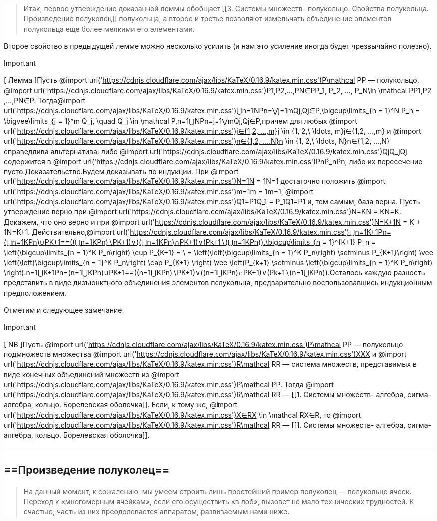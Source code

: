 > Итак, первое утверждение доказанной леммы обобщает [[3. Системы множеств- полукольцо. Свойства полукольца. Произведение полуколец]] полукольца, а второе и третье позволяют измельчать объединение элементов полукольца еще более мелкими его элементами.

Второе свойство в предыдущей лемме можно несколько усилить (и нам это усиление иногда будет чрезвычайно полезно).

> [!important]  
> [ Лемма ]Пусть @import url('https://cdnjs.cloudflare.com/ajax/libs/KaTeX/0.16.9/katex.min.css')P\mathcal PP﻿ — полукольцо, @import url('https://cdnjs.cloudflare.com/ajax/libs/KaTeX/0.16.9/katex.min.css')P1,P2,...,PN∈PP_1, P_2, ..., P_N\in \mathcal PP1​,P2​,...,PN​∈P﻿. Тогда@import url('https://cdnjs.cloudflare.com/ajax/libs/KaTeX/0.16.9/katex.min.css')⋃n=1NPn=⋁j=1mQj,Qj∈P,\bigcup\limits_{n = 1}^N P_n = \bigvee\limits_{j = 1}^m Q_j, \quad Q_j \in \mathcal P,n=1⋃N​Pn​=j=1⋁m​Qj​,Qj​∈P,причем для любых @import url('https://cdnjs.cloudflare.com/ajax/libs/KaTeX/0.16.9/katex.min.css')j∈{1,2, …,m}j \in \{1, 2,\ \ldots, m\}j∈{1,2, …,m}﻿ и @import url('https://cdnjs.cloudflare.com/ajax/libs/KaTeX/0.16.9/katex.min.css')n∈{1,2, …,N}n \in \{1, 2,\ \ldots, N\}n∈{1,2, …,N}﻿ справедлива альтернатива: либо @import url('https://cdnjs.cloudflare.com/ajax/libs/KaTeX/0.16.9/katex.min.css')QjQ_jQj​﻿ содержится в @import url('https://cdnjs.cloudflare.com/ajax/libs/KaTeX/0.16.9/katex.min.css')PnP_nPn​﻿, либо их пересечение пусто.Доказательство.Будем доказывать по индукции. При @import url('https://cdnjs.cloudflare.com/ajax/libs/KaTeX/0.16.9/katex.min.css')N=1N = 1N=1﻿ достаточно положить @import url('https://cdnjs.cloudflare.com/ajax/libs/KaTeX/0.16.9/katex.min.css')m=1m = 1m=1﻿, @import url('https://cdnjs.cloudflare.com/ajax/libs/KaTeX/0.16.9/katex.min.css')Q1=P1Q_1 = P_1Q1​=P1​﻿ и, тем самым, база верна. Пусть утверждение верно при @import url('https://cdnjs.cloudflare.com/ajax/libs/KaTeX/0.16.9/katex.min.css')N=KN = KN=K﻿. Докажем, что оно верно и при @import url('https://cdnjs.cloudflare.com/ajax/libs/KaTeX/0.16.9/katex.min.css')N=K+1N = K + 1N=K+1﻿. Действительно,@import url('https://cdnjs.cloudflare.com/ajax/libs/KaTeX/0.16.9/katex.min.css')⋃n=1K+1Pn=(⋃n=1KPn)∪PK+1==((⋃n=1KPn)∖PK+1)∨((⋃n=1KPn)∩PK+1)∨(Pk+1∖(⋃n=1KPn)).\bigcup\limits_{n = 1}^{K+1} P_n = \left(\bigcup\limits_{n = 1}^K P_n\right) \cup P_{K+1} = \\ = \left(\left(\bigcup\limits_{n = 1}^K P_n\right) \setminus P_{K+1}\right) \vee \left(\left(\bigcup\limits_{n = 1}^K P_n\right) \cap P_{K+1} \right) \vee \left(P_{k+1} \setminus \left(\bigcup\limits_{n = 1}^K P_n\right) \right).n=1⋃K+1​Pn​=(n=1⋃K​Pn​)∪PK+1​==((n=1⋃K​Pn​)∖PK+1​)∨((n=1⋃K​Pn​)∩PK+1​)∨(Pk+1​∖(n=1⋃K​Pn​)).Осталось каждую разность представить в виде дизъюнктного объединения элементов полукольца, предварительно воспользовавшись индукционным предположением.  

Отметим и следующее замечание.

> [!important]  
> [ NB ]Пусть @import url('https://cdnjs.cloudflare.com/ajax/libs/KaTeX/0.16.9/katex.min.css')P\mathcal PP﻿ — полукольцо подмножеств множества @import url('https://cdnjs.cloudflare.com/ajax/libs/KaTeX/0.16.9/katex.min.css')XXX﻿ и @import url('https://cdnjs.cloudflare.com/ajax/libs/KaTeX/0.16.9/katex.min.css')R\mathcal RR﻿ — система множеств, представимых в виде конечных объединений множеств из @import url('https://cdnjs.cloudflare.com/ajax/libs/KaTeX/0.16.9/katex.min.css')P\mathcal PP﻿. Тогда @import url('https://cdnjs.cloudflare.com/ajax/libs/KaTeX/0.16.9/katex.min.css')R\mathcal RR﻿ — [[1. Системы множеств- алгебра, сигма-алгебра, кольцо. Борелевская оболочка]]. Если, к тому же, @import url('https://cdnjs.cloudflare.com/ajax/libs/KaTeX/0.16.9/katex.min.css')X∈RX \in \mathcal RX∈R﻿, то @import url('https://cdnjs.cloudflare.com/ajax/libs/KaTeX/0.16.9/katex.min.css')R\mathcal RR﻿ — [[1. Системы множеств- алгебра, сигма-алгебра, кольцо. Борелевская оболочка]].  

---

## ==Произведение полуколец==

> На данный момент, к сожалению, мы умеем строить лишь простейший пример полуколец — полукольцо ячеек. Переход к «многомерным ячейкам», если его осуществить «в лоб», вызовет не мало технических трудностей. К счастью, часть из них преодолевается аппаратом, развиваемым нами ниже.
